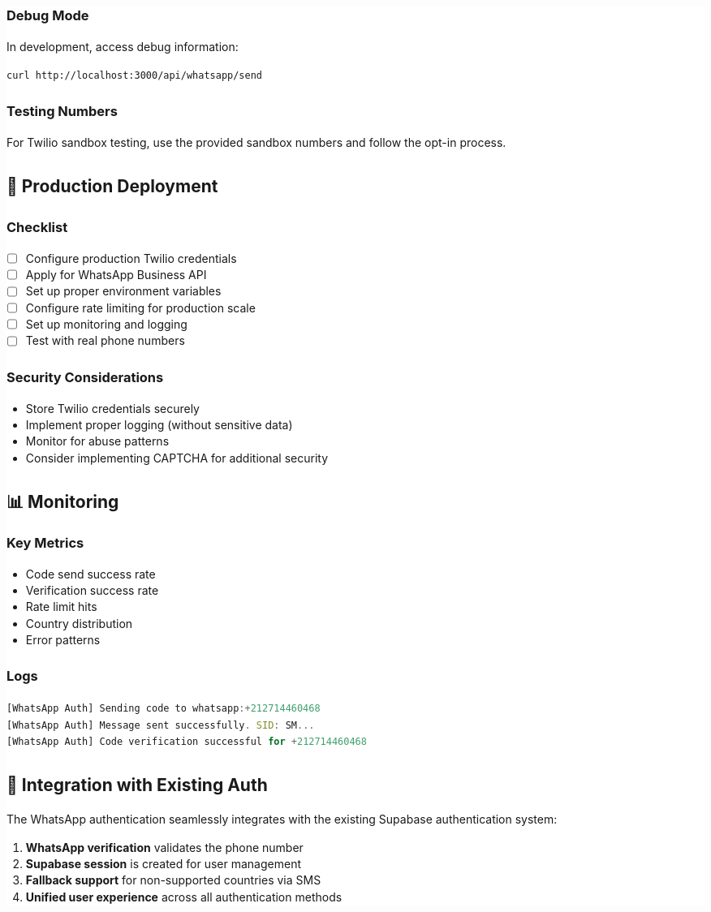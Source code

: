 ### Debug Mode
In development, access debug information:
```bash
curl http://localhost:3000/api/whatsapp/send
```

### Testing Numbers
For Twilio sandbox testing, use the provided sandbox numbers and follow the opt-in process.

## 🚀 Production Deployment

### Checklist
- [ ] Configure production Twilio credentials
- [ ] Apply for WhatsApp Business API
- [ ] Set up proper environment variables
- [ ] Configure rate limiting for production scale
- [ ] Set up monitoring and logging
- [ ] Test with real phone numbers

### Security Considerations
- Store Twilio credentials securely
- Implement proper logging (without sensitive data)
- Monitor for abuse patterns
- Consider implementing CAPTCHA for additional security

## 📊 Monitoring

### Key Metrics
- Code send success rate
- Verification success rate
- Rate limit hits
- Country distribution
- Error patterns

### Logs
```typescript
[WhatsApp Auth] Sending code to whatsapp:+212714460468
[WhatsApp Auth] Message sent successfully. SID: SM...
[WhatsApp Auth] Code verification successful for +212714460468
```

## 🤝 Integration with Existing Auth

The WhatsApp authentication seamlessly integrates with the existing Supabase authentication system:

1. **WhatsApp verification** validates the phone number
2. **Supabase session** is created for user management
3. **Fallback support** for non-supported countries via SMS
4. **Unified user experience** across all authentication methods

